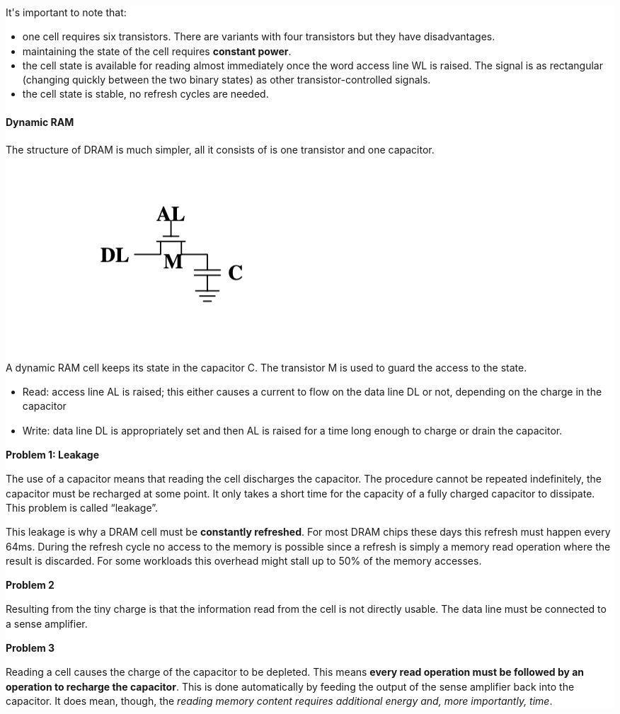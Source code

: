 It's important to note that:
* one cell requires six transistors. There are variants with four transistors but they have disadvantages.
* maintaining the state of the cell requires **constant power**.
*  the cell state is available for reading almost immediately once the word access line WL is raised. The signal is as rectangular (changing quickly between the two binary states) as other transistor-controlled signals.
*  the cell state is stable, no refresh cycles are needed.

#### Dynamic RAM

The structure of DRAM is much simpler, all it consists of is one transistor and one capacitor.

![DRAM](./DRAM.png)

A dynamic RAM cell keeps its state in the capacitor C. The transistor M is used to guard the access to the state. 
* Read:  access line AL is raised; this either causes a current to flow on the data line DL or not, depending on the charge in the capacitor

* Write: data line DL is appropriately set and then AL is raised for a time long enough to charge or drain the capacitor.

**Problem 1: Leakage**

The use of a capacitor means that reading the cell discharges the capacitor. The procedure cannot be repeated indefinitely, the capacitor must be recharged at some point. It only takes a short time for the capacity of a fully charged capacitor to dissipate. This problem is called “leakage”.

This leakage is why a DRAM cell must be **constantly refreshed**. For most DRAM chips these days this refresh must happen every 64ms. During the refresh cycle no access to the memory is possible since a refresh is simply a memory read operation where the result is discarded. For some workloads this overhead might stall up to 50% of the memory accesses.

**Problem 2**

Resulting from the tiny charge is that the information read from the cell is not directly usable. The data line must be connected to a sense amplifier.

**Problem 3**

Reading a cell causes the charge of the capacitor to be depleted. This means **every read operation must be followed by an operation to recharge the capacitor**. This is done automatically by feeding the output of the sense amplifier back into the capacitor. It does mean, though, the *reading memory content requires additional energy and, more importantly, time*.
